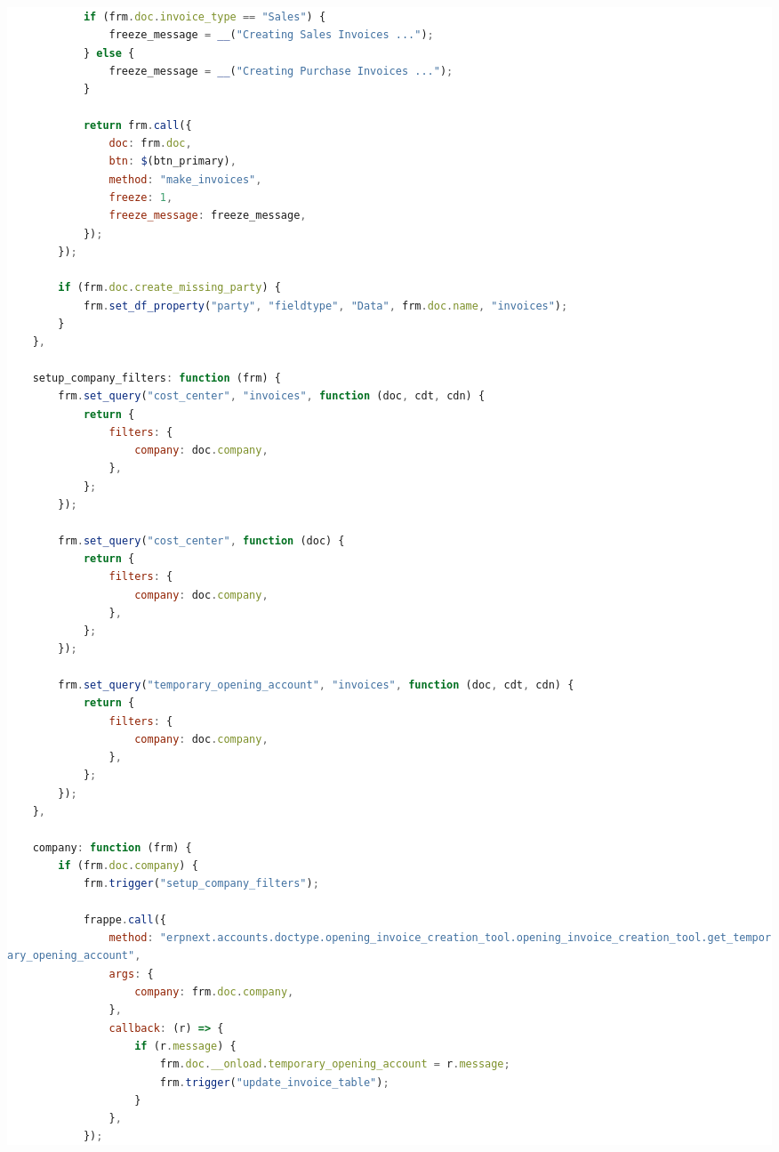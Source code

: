 ```javascript
			if (frm.doc.invoice_type == "Sales") {
				freeze_message = __("Creating Sales Invoices ...");
			} else {
				freeze_message = __("Creating Purchase Invoices ...");
			}

			return frm.call({
				doc: frm.doc,
				btn: $(btn_primary),
				method: "make_invoices",
				freeze: 1,
				freeze_message: freeze_message,
			});
		});

		if (frm.doc.create_missing_party) {
			frm.set_df_property("party", "fieldtype", "Data", frm.doc.name, "invoices");
		}
	},

	setup_company_filters: function (frm) {
		frm.set_query("cost_center", "invoices", function (doc, cdt, cdn) {
			return {
				filters: {
					company: doc.company,
				},
			};
		});

		frm.set_query("cost_center", function (doc) {
			return {
				filters: {
					company: doc.company,
				},
			};
		});

		frm.set_query("temporary_opening_account", "invoices", function (doc, cdt, cdn) {
			return {
				filters: {
					company: doc.company,
				},
			};
		});
	},

	company: function (frm) {
		if (frm.doc.company) {
			frm.trigger("setup_company_filters");

			frappe.call({
				method: "erpnext.accounts.doctype.opening_invoice_creation_tool.opening_invoice_creation_tool.get_temporary_opening_account",
				args: {
					company: frm.doc.company,
				},
				callback: (r) => {
					if (r.message) {
						frm.doc.__onload.temporary_opening_account = r.message;
						frm.trigger("update_invoice_table");
					}
				},
			});
```